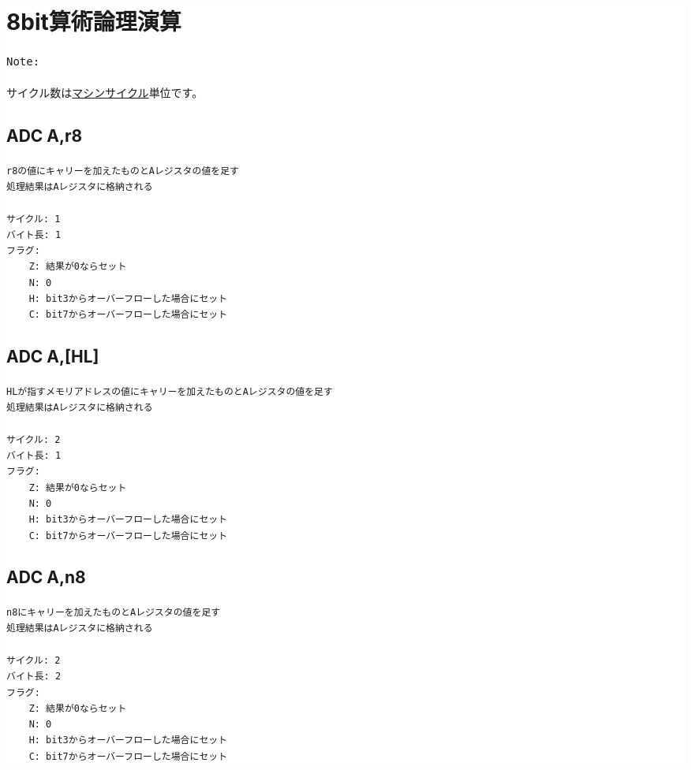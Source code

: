 # 8bit算術論理演算

<pre>
Note: 

サイクル数は<a href="../cycle.md#マシンサイクル">マシンサイクル</a>単位です。  
</pre>

## ADC A,r8

```
r8の値にキャリーを加えたものとAレジスタの値を足す  
処理結果はAレジスタに格納される

サイクル: 1
バイト長: 1
フラグ:
    Z: 結果が0ならセット
    N: 0
    H: bit3からオーバーフローした場合にセット
    C: bit7からオーバーフローした場合にセット
```

## ADC A,[HL]

```
HLが指すメモリアドレスの値にキャリーを加えたものとAレジスタの値を足す  
処理結果はAレジスタに格納される

サイクル: 2
バイト長: 1
フラグ:
    Z: 結果が0ならセット
    N: 0
    H: bit3からオーバーフローした場合にセット
    C: bit7からオーバーフローした場合にセット
```

## ADC A,n8

```
n8にキャリーを加えたものとAレジスタの値を足す  
処理結果はAレジスタに格納される

サイクル: 2
バイト長: 2
フラグ:
    Z: 結果が0ならセット
    N: 0
    H: bit3からオーバーフローした場合にセット
    C: bit7からオーバーフローした場合にセット
```
